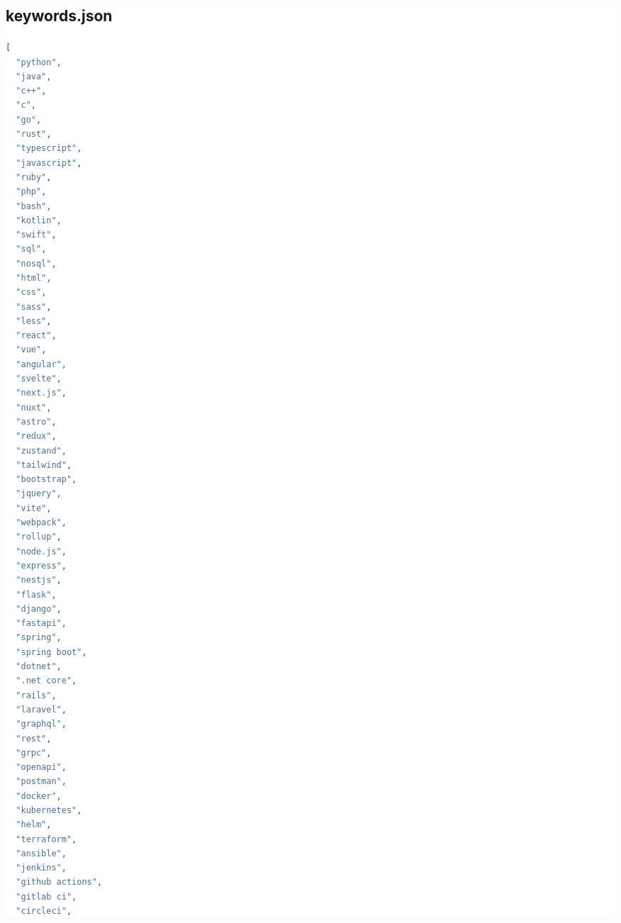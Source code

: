 ## keywords.json
```json
[
  "python",
  "java",
  "c++",
  "c",
  "go",
  "rust",
  "typescript",
  "javascript",
  "ruby",
  "php",
  "bash",
  "kotlin",
  "swift",
  "sql",
  "nosql",
  "html",
  "css",
  "sass",
  "less",
  "react",
  "vue",
  "angular",
  "svelte",
  "next.js",
  "nuxt",
  "astro",
  "redux",
  "zustand",
  "tailwind",
  "bootstrap",
  "jquery",
  "vite",
  "webpack",
  "rollup",
  "node.js",
  "express",
  "nestjs",
  "flask",
  "django",
  "fastapi",
  "spring",
  "spring boot",
  "dotnet",
  ".net core",
  "rails",
  "laravel",
  "graphql",
  "rest",
  "grpc",
  "openapi",
  "postman",
  "docker",
  "kubernetes",
  "helm",
  "terraform",
  "ansible",
  "jenkins",
  "github actions",
  "gitlab ci",
  "circleci",
```